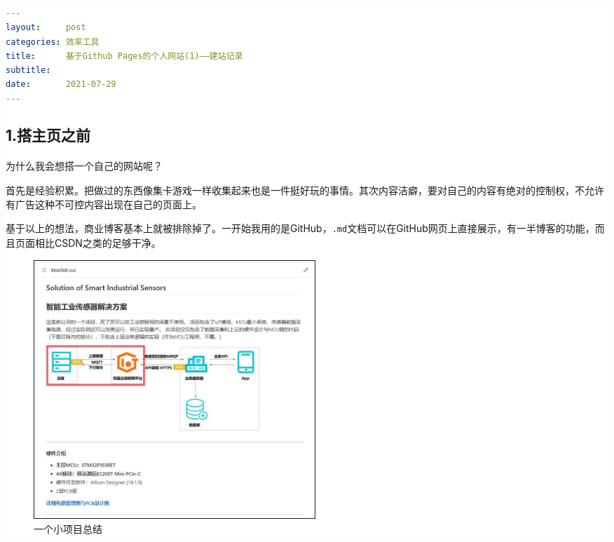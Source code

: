 ```yaml
---
layout: 	post
categories: 效率工具
title: 		基于Github Pages的个人网站(1)——建站记录
subtitle: 	
date: 		2021-07-29
---
```


## 1.搭主页之前

为什么我会想搭一个自己的网站呢？

首先是经验积累。把做过的东西像集卡游戏一样收集起来也是一件挺好玩的事情。其次内容洁癖，要对自己的内容有绝对的控制权，不允许有广告这种不可控内容出现在自己的页面上。

基于以上的想法，商业博客基本上就被排除掉了。一开始我用的是GitHub，`.md`文档可以在GitHub网页上直接展示，有一半博客的功能，而且页面相比CSDN之类的足够干净。

<figure>
    <img src="../images/github_md_doc.jpg" width=400px border=1>
    <figcaption> 一个小项目总结 </figcaption>
</figure>
